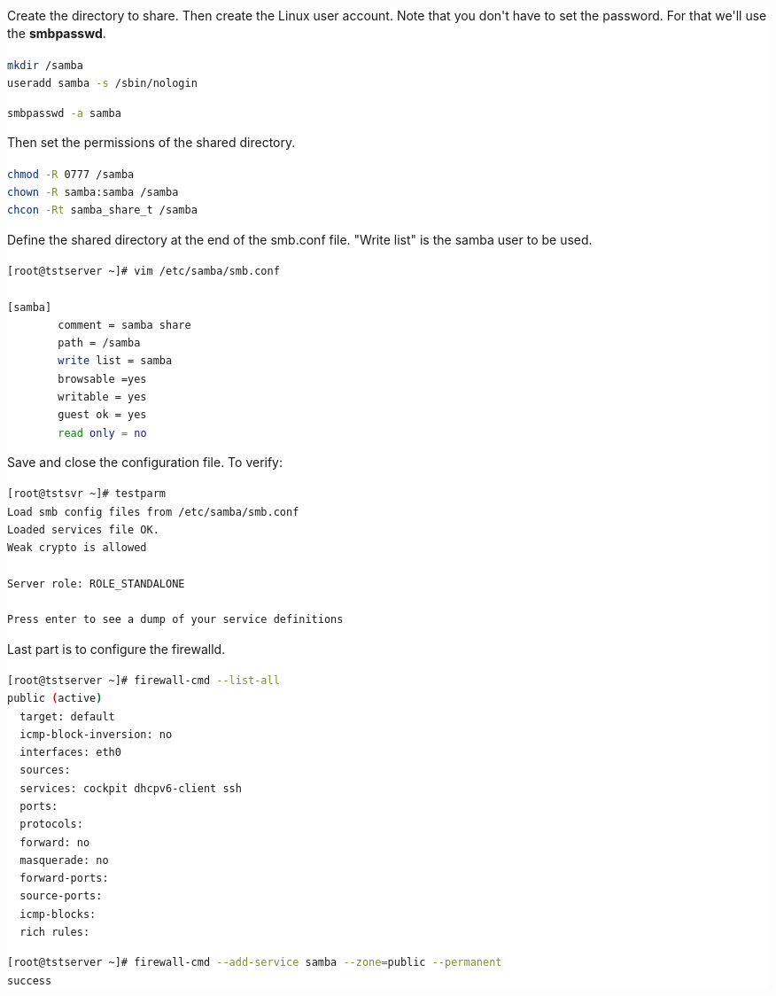Create the directory to share. Then create the Linux user account.
Note that you don't have to set the password. For that we'll use the **smbpasswd**.

```bash
mkdir /samba 
useradd samba -s /sbin/nologin
```
```bash
smbpasswd -a samba
```

Then set the permissions of the shared directory.

```bash
chmod -R 0777 /samba 
chown -R samba:samba /samba
chcon -Rt samba_share_t /samba
```

Define the shared directory at the end of the smb.conf file. "Write list" is the samba user to be used.

```bash
[root@tstserver ~]# vim /etc/samba/smb.conf

[samba]
        comment = samba share
        path = /samba
        write list = samba
        browsable =yes
        writable = yes
        guest ok = yes
        read only = no
```

Save and close the configuration file. To verify:

```bash
[root@tstsvr ~]# testparm
Load smb config files from /etc/samba/smb.conf
Loaded services file OK.
Weak crypto is allowed

Server role: ROLE_STANDALONE

Press enter to see a dump of your service definitions
```

Last part is to configure the firewalld.

```bash
[root@tstserver ~]# firewall-cmd --list-all
public (active)
  target: default
  icmp-block-inversion: no
  interfaces: eth0
  sources:
  services: cockpit dhcpv6-client ssh
  ports:
  protocols:
  forward: no
  masquerade: no
  forward-ports:
  source-ports:
  icmp-blocks:
  rich rules:
```
```bash
[root@tstserver ~]# firewall-cmd --add-service samba --zone=public --permanent
success
```